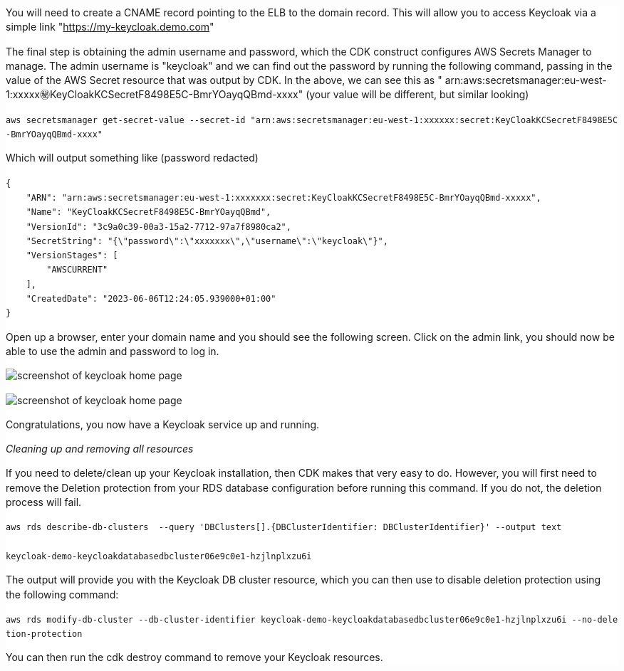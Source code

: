 You will need to create a CNAME record pointing to the ELB to the domain record. This will allow you to access Keycloak via a simple link  "https://my-keycloak.demo.com"

The final step is obtaining the admin username and password, which the CDK construct configures AWS Secrets Manager to manage. The admin username is "keycloak" and we can find out the password by running the following command, passing in the value of the AWS Secret resource that was output by CDK. In the above, we can see this as " arn:aws:secretsmanager:eu-west-1:xxxxx:secret:KeyCloakKCSecretF8498E5C-BmrYOayqQBmd-xxxx" (your value will be different, but similar looking)

```
aws secretsmanager get-secret-value --secret-id "arn:aws:secretsmanager:eu-west-1:xxxxxx:secret:KeyCloakKCSecretF8498E5C-BmrYOayqQBmd-xxxx"
```

Which will output something like (password redacted)

```
{
    "ARN": "arn:aws:secretsmanager:eu-west-1:xxxxxxx:secret:KeyCloakKCSecretF8498E5C-BmrYOayqQBmd-xxxxx",
    "Name": "KeyCloakKCSecretF8498E5C-BmrYOayqQBmd",
    "VersionId": "3c9a0c39-00a3-15a2-7712-97a7f8980ca2",
    "SecretString": "{\"password\":\"xxxxxxx\",\"username\":\"keycloak\"}",
    "VersionStages": [
        "AWSCURRENT"
    ],
    "CreatedDate": "2023-06-06T12:24:05.939000+01:00"
}
```
Open up a browser, enter your domain name and you should see the following screen. Click on the admin link, you should now be able to use the admin and password to log in.

![screenshot of keycloak home page](https://ricsuepublicresources.s3.eu-west-1.amazonaws.com/images/blog/keycloak-v21-info.png)

![screenshot of keycloak home page](https://ricsuepublicresources.s3.eu-west-1.amazonaws.com/images/blog/keycloak-v21-screen.png)

Congratulations, you now have a Keycloak service up and running. 

*Cleaning up and removing all resources*

If you need to delete/clean up your Keycloak installation, then CDK makes that very easy to do. However, you will first need to remove the Deletion protection from your RDS database configuration before running this command. If you do not, the deletion process will fail.

```
aws rds describe-db-clusters  --query 'DBClusters[].{DBClusterIdentifier: DBClusterIdentifier}' --output text

keycloak-demo-keycloakdatabasedbcluster06e9c0e1-hzjlnplxzu6i
```
The output will provide you with the Keycloak DB cluster resource, which you can then use to disable deletion protection using the following command:

```
aws rds modify-db-cluster --db-cluster-identifier keycloak-demo-keycloakdatabasedbcluster06e9c0e1-hzjlnplxzu6i --no-deletion-protection
```
You can then run the cdk destroy command to remove your Keycloak resources.
